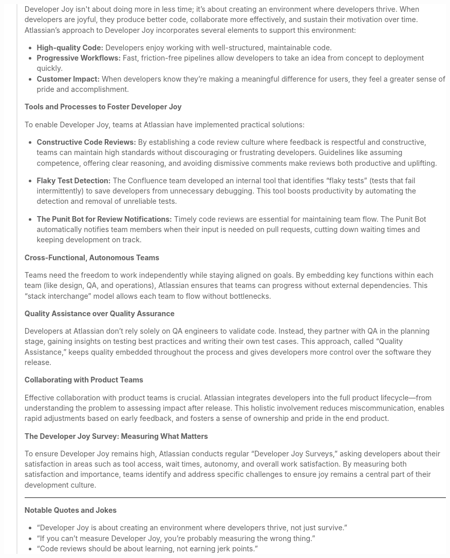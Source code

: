 >
>    Developer Joy isn't about doing more in less time; it’s about creating an environment where developers thrive. When developers are joyful, they produce better code, collaborate more effectively, and sustain their motivation over time. Atlassian’s approach to Developer Joy incorporates several elements to support this environment:
>
>    - **High-quality Code:** Developers enjoy working with well-structured, maintainable code.
>    - **Progressive Workflows:** Fast, friction-free pipelines allow developers to take an idea from concept to deployment quickly.
>    - **Customer Impact:** When developers know they’re making a meaningful difference for users, they feel a greater sense of pride and accomplishment.
>
>  **Tools and Processes to Foster Developer Joy**
>
>    To enable Developer Joy, teams at Atlassian have implemented practical solutions:
>
>    - **Constructive Code Reviews:** By establishing a code review culture where feedback is respectful and constructive, teams can maintain high standards without discouraging or frustrating developers. Guidelines like assuming competence, offering clear reasoning, and avoiding dismissive comments make reviews both productive and uplifting.
>
>    - **Flaky Test Detection:** The Confluence team developed an internal tool that identifies “flaky tests” (tests that fail intermittently) to save developers from unnecessary debugging. This tool boosts productivity by automating the detection and removal of unreliable tests.
>
>    - **The Punit Bot for Review Notifications:** Timely code reviews are essential for maintaining team flow. The Punit Bot automatically notifies team members when their input is needed on pull requests, cutting down waiting times and keeping development on track.
>
> **Cross-Functional, Autonomous Teams**
>
>    Teams need the freedom to work independently while staying aligned on goals. By embedding key functions within each team (like design, QA, and operations), Atlassian ensures that teams can progress without external dependencies. This “stack interchange” model allows each team to flow without bottlenecks.
>
> **Quality Assistance over Quality Assurance**
>
>    Developers at Atlassian don’t rely solely on QA engineers to validate code. Instead, they partner with QA in the planning stage, gaining insights on testing best practices and writing their own test cases. This approach, called “Quality Assistance,” keeps quality embedded throughout the process and gives developers more control over the software they release.
>
>  **Collaborating with Product Teams**
>
>    Effective collaboration with product teams is crucial. Atlassian integrates developers into the full product lifecycle—from understanding the problem to assessing impact after release. This holistic involvement reduces miscommunication, enables rapid adjustments based on early feedback, and fosters a sense of ownership and pride in the end product.
>
> **The Developer Joy Survey: Measuring What Matters**
>
>    To ensure Developer Joy remains high, Atlassian conducts regular “Developer Joy Surveys,” asking developers about their satisfaction in areas such as tool access, wait times, autonomy, and overall work satisfaction. By measuring both satisfaction and importance, teams identify and address specific challenges to ensure joy remains a central part of their development culture.
>
> ---
>
> **Notable Quotes and Jokes**
>
> - “Developer Joy is about creating an environment where developers thrive, not just survive.”
> - “If you can’t measure Developer Joy, you’re probably measuring the wrong thing.”
> - “Code reviews should be about learning, not earning jerk points.”